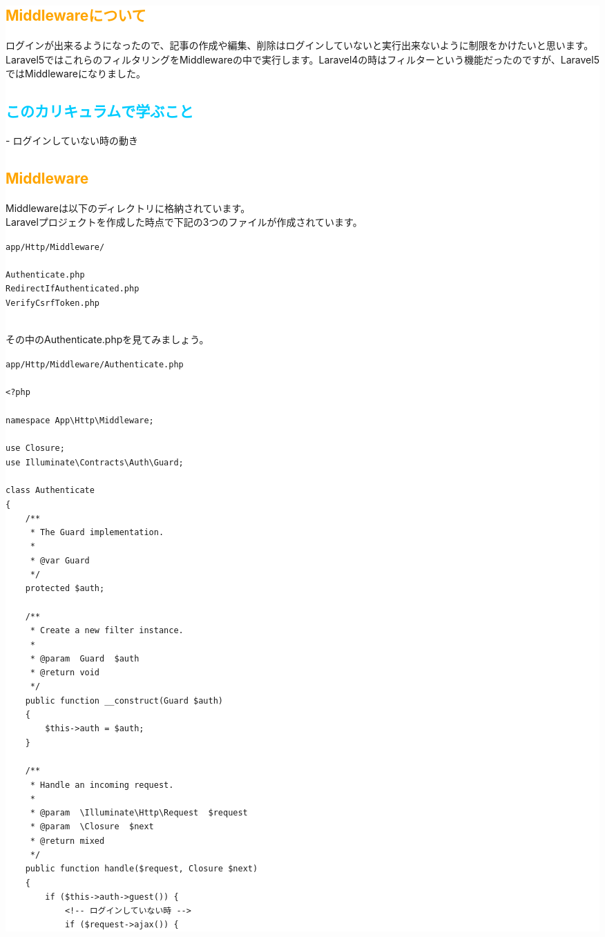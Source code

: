 <h2 style="color: orange;">Middlewareについて</h2>
ログインが出来るようになったので、記事の作成や編集、削除はログインしていないと実行出来ないように制限をかけたいと思います。<br>
Laravel5ではこれらのフィルタリングをMiddlewareの中で実行します。Laravel4の時はフィルターという機能だったのですが、Laravel5ではMiddlewareになりました。<br>

<h2 style="color: #00CCFF;">このカリキュラムで学ぶこと</h2>
- ログインしていない時の動き

<h2 style="color: orange;">Middleware</h2>
Middlewareは以下のディレクトリに格納されています。<br>
Laravelプロジェクトを作成した時点で下記の3つのファイルが作成されています。<br>

```
app/Http/Middleware/

Authenticate.php
RedirectIfAuthenticated.php
VerifyCsrfToken.php

```

<br>
その中のAuthenticate.phpを見てみましょう。<br>

```
app/Http/Middleware/Authenticate.php

<?php

namespace App\Http\Middleware;

use Closure;
use Illuminate\Contracts\Auth\Guard;

class Authenticate
{
    /**
     * The Guard implementation.
     *
     * @var Guard
     */
    protected $auth;

    /**
     * Create a new filter instance.
     *
     * @param  Guard  $auth
     * @return void
     */
    public function __construct(Guard $auth)
    {
        $this->auth = $auth;
    }

    /**
     * Handle an incoming request.
     *
     * @param  \Illuminate\Http\Request  $request
     * @param  \Closure  $next
     * @return mixed
     */
    public function handle($request, Closure $next)
    {
        if ($this->auth->guest()) {
        	<!-- ログインしていない時 -->
            if ($request->ajax()) {
```